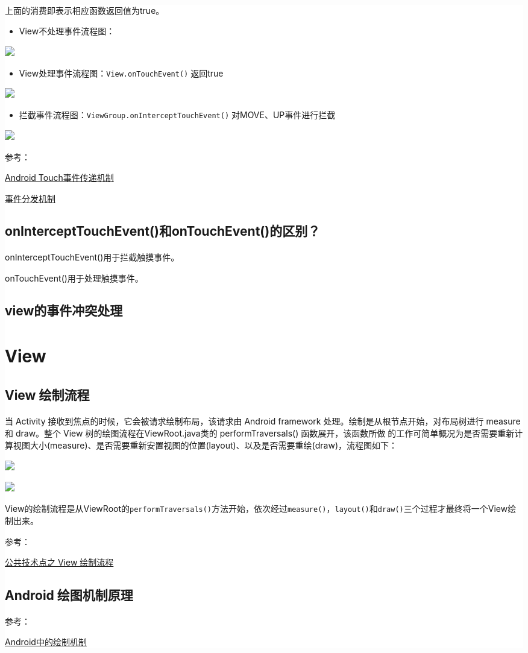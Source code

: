 上面的消费即表示相应函数返回值为true。

- View不处理事件流程图：

![](http://o9sn2y8lr.bkt.clouddn.com/16-10-14/18162238.jpg)

- View处理事件流程图：`View.onTouchEvent()` 返回true

![](http://o9sn2y8lr.bkt.clouddn.com/16-10-14/48753378.jpg)

- 拦截事件流程图：`ViewGroup.onInterceptTouchEvent()` 对MOVE、UP事件进行拦截

![](http://o9sn2y8lr.bkt.clouddn.com/16-10-14/44984087.jpg)

参考：

[Android Touch事件传递机制](http://www.trinea.cn/android/touch-event-delivery-mechanism/)

[事件分发机制](http://www.jianshu.com/p/e99b5e8bd67b)

## onInterceptTouchEvent()和onTouchEvent()的区别？

onInterceptTouchEvent()用于拦截触摸事件。


onTouchEvent()用于处理触摸事件。

## view的事件冲突处理

# View

## View 绘制流程

当 Activity 接收到焦点的时候，它会被请求绘制布局，该请求由 Android framework 处理。绘制是从根节点开始，对布局树进行 measure 和 draw。整个 View 树的绘图流程在ViewRoot.java类的 performTraversals() 函数展开，该函数所做 的工作可简单概况为是否需要重新计算视图大小(measure)、是否需要重新安置视图的位置(layout)、以及是否需要重绘(draw)，流程图如下：

![](http://o9sn2y8lr.bkt.clouddn.com/view_mechanism_flow.png)

![](http://o9sn2y8lr.bkt.clouddn.com/view_draw_method_chain.png)

View的绘制流程是从ViewRoot的`performTraversals()`方法开始，依次经过`measure()`，`layout()`和`draw()`三个过程才最终将一个View绘制出来。

参考：

[公共技术点之 View 绘制流程](http://www.codekk.com/blogs/detail/54cfab086c4761e5001b253f)

## Android 绘图机制原理

参考：

[Android中的绘制机制](http://blog.csdn.net/leehong2005/article/details/7307456)
